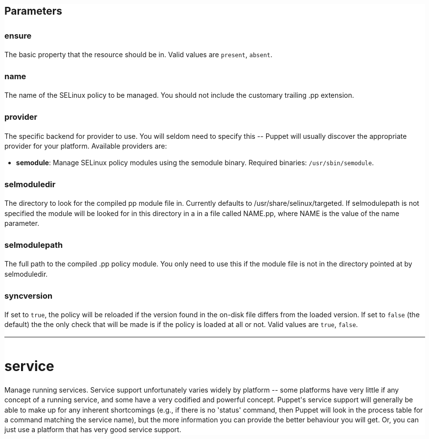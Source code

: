 ## Parameters

### ensure

The basic property that the resource should be in. Valid values are
`present`, `absent`.

### name

The name of the SELinux policy to be managed. You should not
include the customary trailing .pp extension.

### provider

The specific backend for provider to use. You will seldom need to
specify this -- Puppet will usually discover the appropriate
provider for your platform. Available providers are:

-   **semodule**: Manage SELinux policy modules using the semodule
    binary. Required binaries: `/usr/sbin/semodule`.

### selmoduledir

The directory to look for the compiled pp module file in. Currently
defaults to /usr/share/selinux/targeted. If selmodulepath is not
specified the module will be looked for in this directory in a in a
file called NAME.pp, where NAME is the value of the name
parameter.

### selmodulepath

The full path to the compiled .pp policy module. You only need to
use this if the module file is not in the directory pointed at by
selmoduledir.

### syncversion

If set to `true`, the policy will be reloaded if the version found
in the on-disk file differs from the loaded version. If set to
`false` (the default) the the only check that will be made is if
the policy is loaded at all or not. Valid values are `true`,
`false`.


* * * * *

# service

Manage running services. Service support unfortunately varies
widely by platform -- some platforms have very little if any
concept of a running service, and some have a very codified and
powerful concept. Puppet's service support will generally be able
to make up for any inherent shortcomings (e.g., if there is no
'status' command, then Puppet will look in the process table for a
command matching the service name), but the more information you
can provide the better behaviour you will get. Or, you can just use
a platform that has very good service support.
